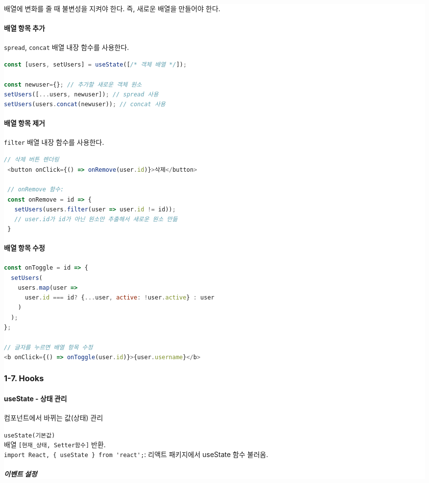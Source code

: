 배열에 변화를 줄 때 불변성을 지켜야 한다. 즉, 새로운 배열을 만들어야 한다.

#### 배열 항목 추가

`spread`, `concat` 배열 내장 함수를 사용한다.

```JavaScript
const [users, setUsers] = useState([/* 객체 배열 */]);

const newuser={}; // 추가할 새로운 객체 원소
setUsers([...users, newuser]); // spread 사용
setUsers(users.concat(newuser)); // concat 사용
```

#### 배열 항목 제거

`filter` 배열 내장 함수를 사용한다.

```JavaScript
// 삭제 버튼 렌더링
 <button onClick={() => onRemove(user.id)}>삭제</button>

 // onRemove 함수: 
 const onRemove = id => {
   setUsers(users.filter(user => user.id != id));
   // user.id가 id가 아닌 원소만 추출해서 새로운 원소 만듦
 }
```

#### 배열 항목 수정

```JavaScript
const onToggle = id => {
  setUsers(
    users.map(user =>
      user.id === id? {...user, active: !user.active} : user
    )
  );
};

// 글자를 누르면 배열 항목 수정
<b onClick={() => onToggle(user.id)}>{user.username}</b>
```

### 1-7. Hooks

#### useState - 상태 관리

컴포넌트에서 바뀌는 값(상태) 관리

`useState(기본값)`  
배열 `[현재_상태, Setter함수]` 반환.  
`import React, { useState } from 'react';`: 리액트 패키지에서 useState 함수 불러옴.

##### 이벤트 설정
